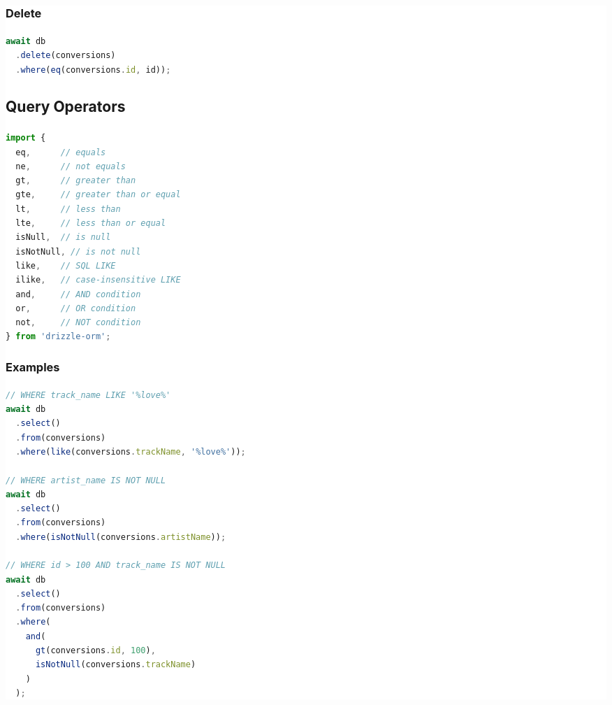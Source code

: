 ### Delete

```typescript
await db
  .delete(conversions)
  .where(eq(conversions.id, id));
```

## Query Operators

```typescript
import { 
  eq,      // equals
  ne,      // not equals
  gt,      // greater than
  gte,     // greater than or equal
  lt,      // less than
  lte,     // less than or equal
  isNull,  // is null
  isNotNull, // is not null
  like,    // SQL LIKE
  ilike,   // case-insensitive LIKE
  and,     // AND condition
  or,      // OR condition
  not,     // NOT condition
} from 'drizzle-orm';
```

### Examples

```typescript
// WHERE track_name LIKE '%love%'
await db
  .select()
  .from(conversions)
  .where(like(conversions.trackName, '%love%'));

// WHERE artist_name IS NOT NULL
await db
  .select()
  .from(conversions)
  .where(isNotNull(conversions.artistName));

// WHERE id > 100 AND track_name IS NOT NULL
await db
  .select()
  .from(conversions)
  .where(
    and(
      gt(conversions.id, 100),
      isNotNull(conversions.trackName)
    )
  );
```
